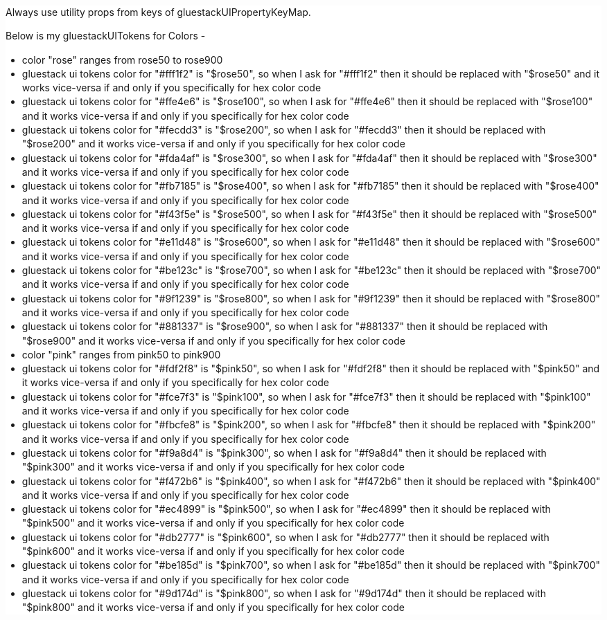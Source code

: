 Always use utility props from keys of gluestackUIPropertyKeyMap.

Below is my gluestackUITokens for Colors -

- color "rose" ranges from rose50 to rose900
- gluestack ui tokens color for "#fff1f2" is "$rose50", so when I ask for "#fff1f2" then it should be replaced with "$rose50" and it works vice-versa if and only if you specifically for hex color code
- gluestack ui tokens color for "#ffe4e6" is "$rose100", so when I ask for "#ffe4e6" then it should be replaced with "$rose100" and it works vice-versa if and only if you specifically for hex color code
- gluestack ui tokens color for "#fecdd3" is "$rose200", so when I ask for "#fecdd3" then it should be replaced with "$rose200" and it works vice-versa if and only if you specifically for hex color code
- gluestack ui tokens color for "#fda4af" is "$rose300", so when I ask for "#fda4af" then it should be replaced with "$rose300" and it works vice-versa if and only if you specifically for hex color code
- gluestack ui tokens color for "#fb7185" is "$rose400", so when I ask for "#fb7185" then it should be replaced with "$rose400" and it works vice-versa if and only if you specifically for hex color code
- gluestack ui tokens color for "#f43f5e" is "$rose500", so when I ask for "#f43f5e" then it should be replaced with "$rose500" and it works vice-versa if and only if you specifically for hex color code
- gluestack ui tokens color for "#e11d48" is "$rose600", so when I ask for "#e11d48" then it should be replaced with "$rose600" and it works vice-versa if and only if you specifically for hex color code
- gluestack ui tokens color for "#be123c" is "$rose700", so when I ask for "#be123c" then it should be replaced with "$rose700" and it works vice-versa if and only if you specifically for hex color code
- gluestack ui tokens color for "#9f1239" is "$rose800", so when I ask for "#9f1239" then it should be replaced with "$rose800" and it works vice-versa if and only if you specifically for hex color code
- gluestack ui tokens color for "#881337" is "$rose900", so when I ask for "#881337" then it should be replaced with "$rose900" and it works vice-versa if and only if you specifically for hex color code
- color "pink" ranges from pink50 to pink900
- gluestack ui tokens color for "#fdf2f8" is "$pink50", so when I ask for "#fdf2f8" then it should be replaced with "$pink50" and it works vice-versa if and only if you specifically for hex color code
- gluestack ui tokens color for "#fce7f3" is "$pink100", so when I ask for "#fce7f3" then it should be replaced with "$pink100" and it works vice-versa if and only if you specifically for hex color code
- gluestack ui tokens color for "#fbcfe8" is "$pink200", so when I ask for "#fbcfe8" then it should be replaced with "$pink200" and it works vice-versa if and only if you specifically for hex color code
- gluestack ui tokens color for "#f9a8d4" is "$pink300", so when I ask for "#f9a8d4" then it should be replaced with "$pink300" and it works vice-versa if and only if you specifically for hex color code
- gluestack ui tokens color for "#f472b6" is "$pink400", so when I ask for "#f472b6" then it should be replaced with "$pink400" and it works vice-versa if and only if you specifically for hex color code
- gluestack ui tokens color for "#ec4899" is "$pink500", so when I ask for "#ec4899" then it should be replaced with "$pink500" and it works vice-versa if and only if you specifically for hex color code
- gluestack ui tokens color for "#db2777" is "$pink600", so when I ask for "#db2777" then it should be replaced with "$pink600" and it works vice-versa if and only if you specifically for hex color code
- gluestack ui tokens color for "#be185d" is "$pink700", so when I ask for "#be185d" then it should be replaced with "$pink700" and it works vice-versa if and only if you specifically for hex color code
- gluestack ui tokens color for "#9d174d" is "$pink800", so when I ask for "#9d174d" then it should be replaced with "$pink800" and it works vice-versa if and only if you specifically for hex color code